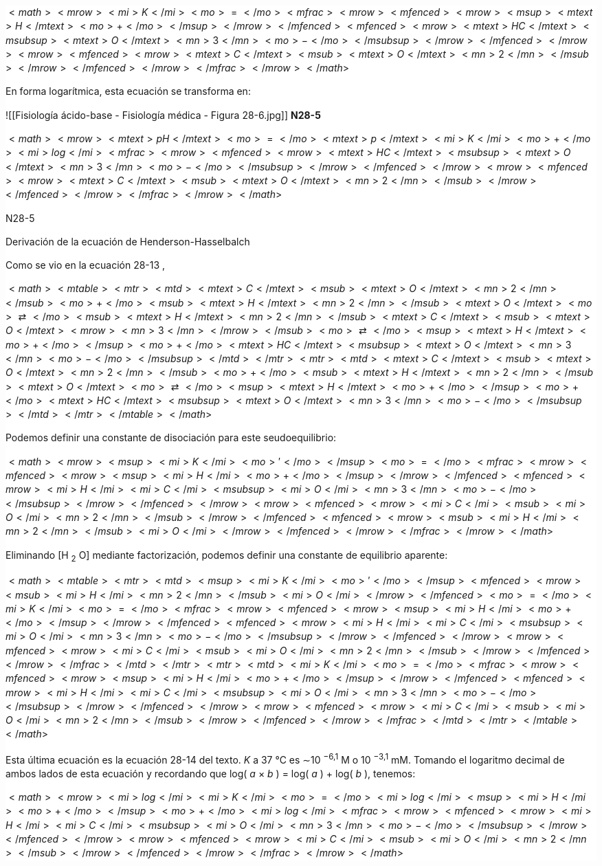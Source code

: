 $<math><mrow><mi>K</mi><mo>=</mo><mfrac><mrow><mfenced><mrow><msup><mtext>H</mtext><mo>+</mo></msup></mrow></mfenced><mfenced><mrow><mtext>HC</mtext><msubsup><mtext>O</mtext><mn>3</mn><mo>−</mo></msubsup></mrow></mfenced></mrow><mrow><mfenced><mrow><mtext>C</mtext><msub><mtext>O</mtext><mn>2</mn></msub></mrow></mfenced></mrow></mfrac></mrow></math>$

En forma logarítmica, esta ecuación se transforma en: 

![[Fisiología ácido-base - Fisiología médica - Figura 28-6.jpg]] **N28-5**

$<math><mrow><mtext>pH</mtext><mo>=</mo><mtext>p</mtext><mi>K</mi><mo>+</mo><mi>log</mi><mfrac><mrow><mfenced><mrow><mtext>HC</mtext><msubsup><mtext>O</mtext><mn>3</mn><mo>−</mo></msubsup></mrow></mfenced></mrow><mrow><mfenced><mrow><mtext>C</mtext><msub><mtext>O</mtext><mn>2</mn></msub></mrow></mfenced></mrow></mfrac></mrow></math>$

N28-5

Derivación de la ecuación de Henderson-Hasselbalch

Como se vio en la ecuación 28-13 ,

$<math><mtable><mtr><mtd><mtext>C</mtext><msub><mtext>O</mtext><mn>2</mn></msub><mo>+</mo><msub><mtext>H</mtext><mn>2</mn></msub><mtext>O</mtext><mo>⇄</mo><msub><mtext>H</mtext><mn>2</mn></msub><mtext>C</mtext><msub><mtext>O</mtext><mrow><mn>3</mn></mrow></msub><mo>⇄</mo><msup><mtext>H</mtext><mo>+</mo></msup><mo>+</mo><mtext>HC</mtext><msubsup><mtext>O</mtext><mn>3</mn><mo>−</mo></msubsup></mtd></mtr><mtr><mtd><mtext>C</mtext><msub><mtext>O</mtext><mn>2</mn></msub><mo>+</mo><msub><mtext>H</mtext><mn>2</mn></msub><mtext>O</mtext><mo>⇄</mo><msup><mtext>H</mtext><mo>+</mo></msup><mo>+</mo><mtext>HC</mtext><msubsup><mtext>O</mtext><mn>3</mn><mo>−</mo></msubsup></mtd></mtr></mtable></math>$

Podemos definir una constante de disociación para este seudoequilibrio:

$<math><mrow><msup><mi>K</mi><mo>′</mo></msup><mo>=</mo><mfrac><mrow><mfenced><mrow><msup><mi>H</mi><mo>+</mo></msup></mrow></mfenced><mfenced><mrow><mi>H</mi><mi>C</mi><msubsup><mi>O</mi><mn>3</mn><mo>−</mo></msubsup></mrow></mfenced></mrow><mrow><mfenced><mrow><mi>C</mi><msub><mi>O</mi><mn>2</mn></msub></mrow></mfenced><mfenced><mrow><msub><mi>H</mi><mn>2</mn></msub><mi>O</mi></mrow></mfenced></mrow></mfrac></mrow></math>$

Eliminando [H <sub>2</sub> O] mediante factorización, podemos definir una constante de equilibrio aparente:

$<math><mtable><mtr><mtd><msup><mi>K</mi><mo>′</mo></msup><mfenced><mrow><msub><mi>H</mi><mn>2</mn></msub><mi>O</mi></mrow></mfenced><mo>=</mo><mi>K</mi><mo>=</mo><mfrac><mrow><mfenced><mrow><msup><mi>H</mi><mo>+</mo></msup></mrow></mfenced><mfenced><mrow><mi>H</mi><mi>C</mi><msubsup><mi>O</mi><mn>3</mn><mo>−</mo></msubsup></mrow></mfenced></mrow><mrow><mfenced><mrow><mi>C</mi><msub><mi>O</mi><mn>2</mn></msub></mrow></mfenced></mrow></mfrac></mtd></mtr><mtr><mtd><mi>K</mi><mo>=</mo><mfrac><mrow><mfenced><mrow><msup><mi>H</mi><mo>+</mo></msup></mrow></mfenced><mfenced><mrow><mi>H</mi><mi>C</mi><msubsup><mi>O</mi><mn>3</mn><mo>−</mo></msubsup></mrow></mfenced></mrow><mrow><mfenced><mrow><mi>C</mi><msub><mi>O</mi><mn>2</mn></msub></mrow></mfenced></mrow></mfrac></mtd></mtr></mtable></math>$

Esta última ecuación es la ecuación 28-14 del texto. _K_ a 37 °C es ∼10 <sup>−6,1</sup> M o 10 <sup>−3,1</sup> mM. Tomando el logaritmo decimal de ambos lados de esta ecuación y recordando que log( _a_ × _b_ ) = log( _a_ ) + log( _b_ ), tenemos:

$<math><mrow><mi>log</mi><mi>K</mi><mo>=</mo><mi>log</mi><msup><mi>H</mi><mo>+</mo></msup><mo>+</mo><mi>log</mi><mfrac><mrow><mfenced><mrow><mi>H</mi><mi>C</mi><msubsup><mi>O</mi><mn>3</mn><mo>−</mo></msubsup></mrow></mfenced></mrow><mrow><mfenced><mrow><mi>C</mi><msub><mi>O</mi><mn>2</mn></msub></mrow></mfenced></mrow></mfrac></mrow></math>$


[HCO <sub>3 </sub> <sup>− </sup> ]: ↑  
[HCO <sub>3 </sub> <sup>− </sup> ]: ↓  
[HCO <sub>3 </sub> <sup>− </sup> ]: ↓  